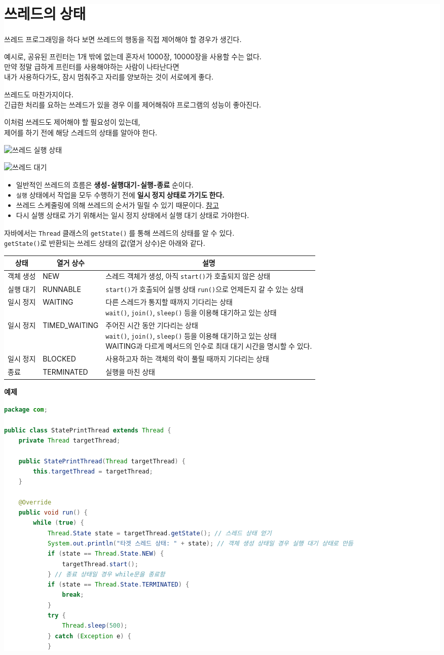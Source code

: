 # 쓰레드의 상태       
쓰레드 프로그래밍을 하다 보면 쓰레드의 행동을 직접 제어해야 할 경우가 생긴다.       

예시로, 공유된 프린터는 1개 밖에 없는데 혼자서 1000장, 10000장을 사용할 수는 없다.         
만약 정말 급하게 프린터를 사용해야하는 사람이 나타난다면          
내가 사용하다가도, 잠시 멈춰주고 자리를 양보하는 것이 서로에게 좋다.       
       
쓰레드도 마찬가지이다.            
긴급한 처리를 요하는 쓰레드가 있을 경우 이를 제어해줘야 프로그램의 성능이 좋아진다.        
  
이처럼 쓰레드도 제어해야 할 필요성이 있는데,      
제어를 하기 전에 해당 스레드의 상태를 알아야 한다.   


![쓰레드 실행 상태](https://user-images.githubusercontent.com/50267433/105578624-e90f4f80-5dc4-11eb-85bc-53d66ed287d9.PNG)     
   
![쓰레드 대기](https://user-images.githubusercontent.com/50267433/105578640-02b09700-5dc5-11eb-8c5c-d3399f2e09b5.PNG)          
       
* 일반적인 쓰레드의 흐름은 **생성`-`실행대기`-`실행-종료** 순이다.                     
* `실행` 상태에서 작업을 모두 수행하기 전에 **일시 정지 상태로 가기도 한다.**        
* 쓰레드 스케줄링에 의해 쓰레드의 순서가 밀릴 수 있기 때문이다. [참고]()
* 다시 실행 상태로 가기 위해서는 일시 정지 상태에서 실행 대기 상태로 가야한다.  
           
자바에서는 `Thread` 클래스의 `getState()` 를 통해 쓰레드의 상태를 알 수 있다.          
`getState()`로 반환되는 쓰레드 상태의 값(열거 상수)은 아래와 같다.        
    
|상태|열거 상수|설명|
|----|--------|---|
|객체 생성|NEW|스레드 객체가 생성, 아직 `start()`가 호출되지 않은 상태|
|실행 대기|RUNNABLE|`start()`가 호출되어 실행 상태 `run()`으로 언제든지 갈 수 있는 상태|	
|일시 정지|WAITING|다른 스레드가 통지할 때까지 기다리는 상태<br>`wait()`, `join()`, `sleep()` 등을 이용해 대기하고 있는 상태|
|일시 정지|TIMED_WAITING|주어진 시간 동안 기다리는 상태<br>`wait()`, `join()`, `sleep()` 등을 이용해 대기하고 있는 상태<br>WAITING과 다르게 메서드의 인수로 최대 대기 시간을 명시할 수 있다.|   
|일시 정지|BLOCKED|사용하고자 하는 객체의 락이 풀릴 때까지 기다리는 상태|
|종료|TERMINATED|실행을 마친 상태|     
   
**예제**
```java
package com;

public class StatePrintThread extends Thread {
    private Thread targetThread;

    public StatePrintThread(Thread targetThread) {
        this.targetThread = targetThread;
    }

    @Override
    public void run() {
        while (true) {
            Thread.State state = targetThread.getState(); // 스레드 상태 얻기
            System.out.println("타겟 스레드 상태: " + state); // 객체 생성 상태일 경우 실행 대기 상태로 만듬
            if (state == Thread.State.NEW) {
                targetThread.start();
            } // 종료 상태일 경우 while문을 종료함
            if (state == Thread.State.TERMINATED) {
                break;
            }
            try {
                Thread.sleep(500);
            } catch (Exception e) {
            }
```